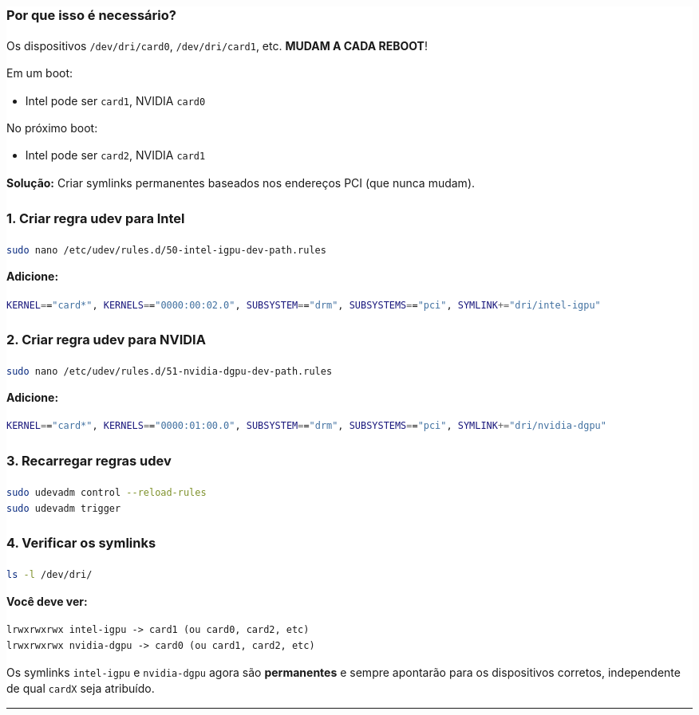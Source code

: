 ### Por que isso é necessário?

Os dispositivos `/dev/dri/card0`, `/dev/dri/card1`, etc. **MUDAM A CADA REBOOT**! 

Em um boot:
- Intel pode ser `card1`, NVIDIA `card0`

No próximo boot:
- Intel pode ser `card2`, NVIDIA `card1`

**Solução:** Criar symlinks permanentes baseados nos endereços PCI (que nunca mudam).

### 1. Criar regra udev para Intel

```bash
sudo nano /etc/udev/rules.d/50-intel-igpu-dev-path.rules
```

**Adicione:**

```bash
KERNEL=="card*", KERNELS=="0000:00:02.0", SUBSYSTEM=="drm", SUBSYSTEMS=="pci", SYMLINK+="dri/intel-igpu"
```

### 2. Criar regra udev para NVIDIA

```bash
sudo nano /etc/udev/rules.d/51-nvidia-dgpu-dev-path.rules
```

**Adicione:**

```bash
KERNEL=="card*", KERNELS=="0000:01:00.0", SUBSYSTEM=="drm", SUBSYSTEMS=="pci", SYMLINK+="dri/nvidia-dgpu"
```

### 3. Recarregar regras udev

```bash
sudo udevadm control --reload-rules
sudo udevadm trigger
```

### 4. Verificar os symlinks

```bash
ls -l /dev/dri/
```

**Você deve ver:**

```
lrwxrwxrwx intel-igpu -> card1 (ou card0, card2, etc)
lrwxrwxrwx nvidia-dgpu -> card0 (ou card1, card2, etc)
```

Os symlinks `intel-igpu` e `nvidia-dgpu` agora são **permanentes** e sempre apontarão para os dispositivos corretos, independente de qual `cardX` seja atribuído.

---